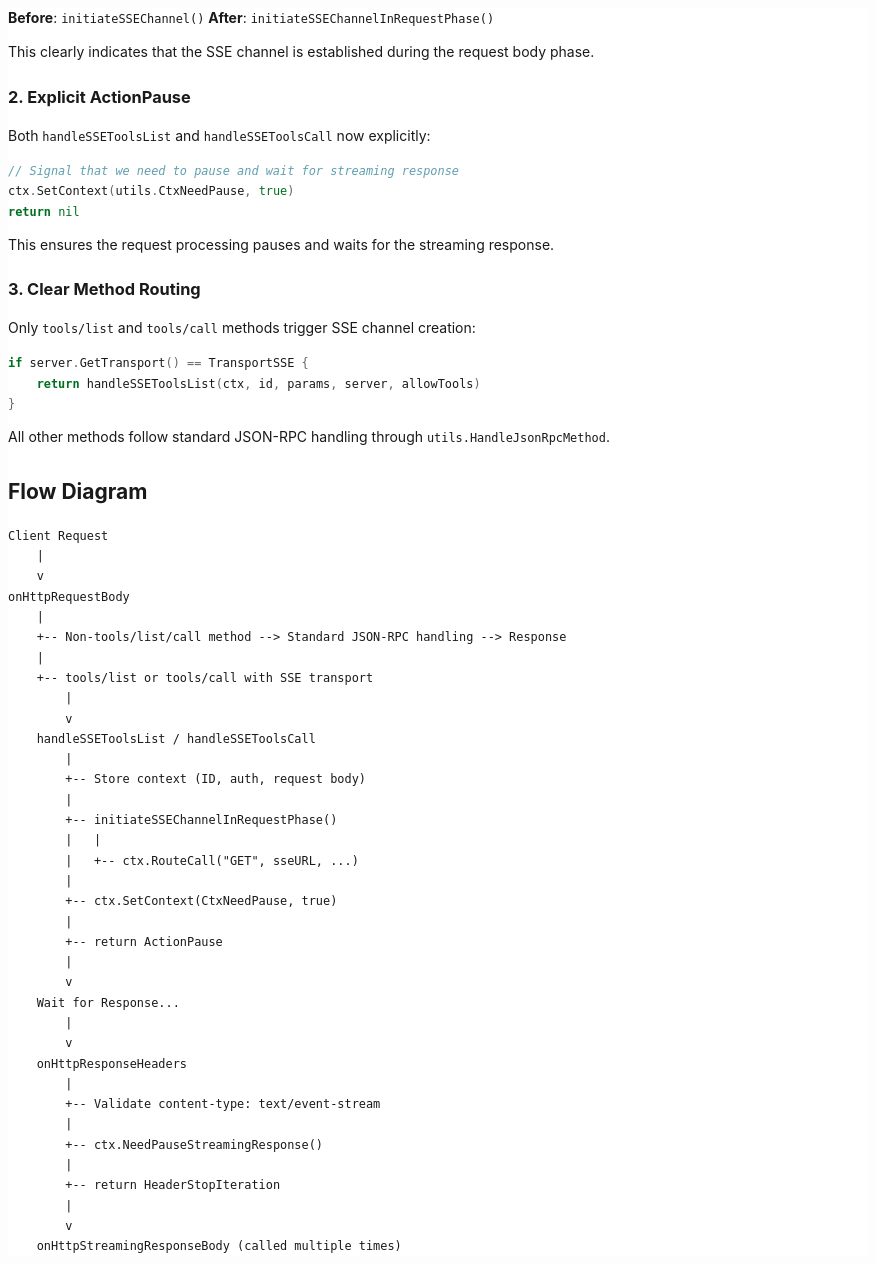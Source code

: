 **Before**: `initiateSSEChannel()`
**After**: `initiateSSEChannelInRequestPhase()`

This clearly indicates that the SSE channel is established during the request body phase.

### 2. Explicit ActionPause

Both `handleSSEToolsList` and `handleSSEToolsCall` now explicitly:
```go
// Signal that we need to pause and wait for streaming response
ctx.SetContext(utils.CtxNeedPause, true)
return nil
```

This ensures the request processing pauses and waits for the streaming response.

### 3. Clear Method Routing

Only `tools/list` and `tools/call` methods trigger SSE channel creation:
```go
if server.GetTransport() == TransportSSE {
    return handleSSEToolsList(ctx, id, params, server, allowTools)
}
```

All other methods follow standard JSON-RPC handling through `utils.HandleJsonRpcMethod`.

## Flow Diagram

```
Client Request
    |
    v
onHttpRequestBody
    |
    +-- Non-tools/list/call method --> Standard JSON-RPC handling --> Response
    |
    +-- tools/list or tools/call with SSE transport
        |
        v
    handleSSEToolsList / handleSSEToolsCall
        |
        +-- Store context (ID, auth, request body)
        |
        +-- initiateSSEChannelInRequestPhase()
        |   |
        |   +-- ctx.RouteCall("GET", sseURL, ...)
        |
        +-- ctx.SetContext(CtxNeedPause, true)
        |
        +-- return ActionPause
        |
        v
    Wait for Response...
        |
        v
    onHttpResponseHeaders
        |
        +-- Validate content-type: text/event-stream
        |
        +-- ctx.NeedPauseStreamingResponse()
        |
        +-- return HeaderStopIteration
        |
        v
    onHttpStreamingResponseBody (called multiple times)
```